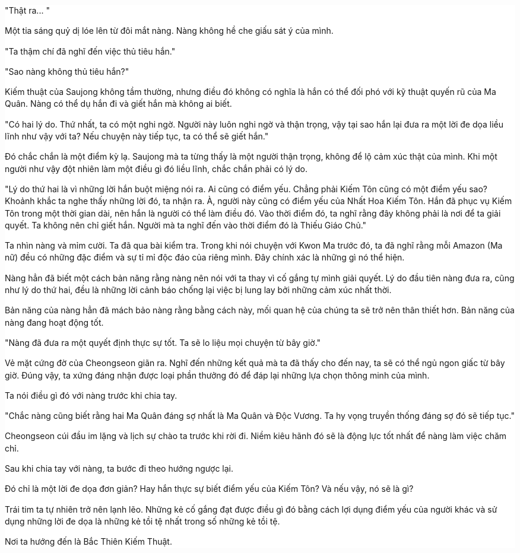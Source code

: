 "Thật ra... "

Một tia sáng quỷ dị lóe lên từ đôi mắt nàng. Nàng không hề che giấu sát ý của mình.

"Ta thậm chí đã nghĩ đến việc thủ tiêu hắn."

"Sao nàng không thủ tiêu hắn?"

Kiếm thuật của Saujong không tầm thường, nhưng điều đó không có nghĩa là hắn có thể đối phó với kỹ thuật quyến rũ của Ma Quân. Nàng có thể dụ hắn đi và giết hắn mà không ai biết.

"Có hai lý do. Thứ nhất, ta có một nghi ngờ. Người này luôn nghi ngờ và thận trọng, vậy tại sao hắn lại đưa ra một lời đe dọa liều lĩnh như vậy với ta? Nếu chuyện này tiếp tục, ta có thể sẽ giết hắn."

Đó chắc chắn là một điểm kỳ lạ. Saujong mà ta từng thấy là một người thận trọng, không để lộ cảm xúc thật của mình. Khi một người như vậy đột nhiên làm một điều gì đó liều lĩnh, chắc chắn phải có lý do.

"Lý do thứ hai là vì những lời hắn buột miệng nói ra. Ai cũng có điểm yếu. Chẳng phải Kiếm Tôn cũng có một điểm yếu sao? Khoảnh khắc ta nghe thấy những lời đó, ta nhận ra. À, người này cũng có điểm yếu của Nhất Hoa Kiếm Tôn. Hắn đã phục vụ Kiếm Tôn trong một thời gian dài, nên hắn là người có thể làm điều đó. Vào thời điểm đó, ta nghĩ rằng đây không phải là nơi để ta giải quyết. Ta không nên chỉ giết hắn. Người mà ta nghĩ đến vào thời điểm đó là Thiếu Giáo Chủ."

Ta nhìn nàng và mỉm cười. Ta đã qua bài kiểm tra. Trong khi nói chuyện với Kwon Ma trước đó, ta đã nghĩ rằng mỗi Amazon (Ma nữ) đều có những đặc điểm và sự tỉ mỉ độc đáo của riêng mình. Đây chính xác là những gì nó thể hiện.

Nàng hẳn đã biết một cách bản năng rằng nàng nên nói với ta thay vì cố gắng tự mình giải quyết. Lý do đầu tiên nàng đưa ra, cũng như lý do thứ hai, đều là những lời cảnh báo chống lại việc bị lung lay bởi những cảm xúc nhất thời.

Bản năng của nàng hẳn đã mách bảo nàng rằng bằng cách này, mối quan hệ của chúng ta sẽ trở nên thân thiết hơn. Bản năng của nàng đang hoạt động tốt.

"Nàng đã đưa ra một quyết định thực sự tốt. Ta sẽ lo liệu mọi chuyện từ bây giờ."

Vẻ mặt cứng đờ của Cheongseon giãn ra. Nghĩ đến những kết quả mà ta đã thấy cho đến nay, ta sẽ có thể ngủ ngon giấc từ bây giờ. Đúng vậy, ta xứng đáng nhận được loại phần thưởng đó để đáp lại những lựa chọn thông minh của mình.

Ta nói điều gì đó với nàng trước khi chia tay.

"Chắc nàng cũng biết rằng hai Ma Quân đáng sợ nhất là Ma Quân và Độc Vương. Ta hy vọng truyền thống đáng sợ đó sẽ tiếp tục."

Cheongseon cúi đầu im lặng và lịch sự chào ta trước khi rời đi. Niềm kiêu hãnh đó sẽ là động lực tốt nhất để nàng làm việc chăm chỉ.

Sau khi chia tay với nàng, ta bước đi theo hướng ngược lại.

Đó chỉ là một lời đe dọa đơn giản? Hay hắn thực sự biết điểm yếu của Kiếm Tôn? Và nếu vậy, nó sẽ là gì?

Trái tim ta tự nhiên trở nên lạnh lẽo. Những kẻ cố gắng đạt được điều gì đó bằng cách lợi dụng điểm yếu của người khác và sử dụng những lời đe dọa là những kẻ tồi tệ nhất trong số những kẻ tồi tệ.

Nơi ta hướng đến là Bắc Thiên Kiếm Thuật.
